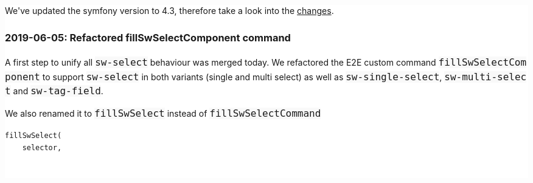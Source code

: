 <style type="text/css">

dl dt {
    font-weight: bolder;
    margin-top: 1rem;
}

dl dd {
    padding-left: 2rem;
}

h2 code {
    font-size: 32px;
}

.category--description ul {
    padding-left: 2rem;
}

dt code,
li code,
table code,
p code {
    font-family: monospace, monospace;
    background-color: #f9f9f9;
    font-size: 16px;
}
</style>
<p>We've updated the symfony version to 4.3, therefore take a look into the <a href="https://github.com/symfony/symfony/blob/4.4/UPGRADE-4.3.md">changes</a>.  </p>
<h3>2019-06-05: Refactored fillSwSelectComponent command</h3>

<style type="text/css">

dl dt {
    font-weight: bolder;
    margin-top: 1rem;
}

dl dd {
    padding-left: 2rem;
}

h2 code {
    font-size: 32px;
}

.category--description ul {
    padding-left: 2rem;
}

dt code,
li code,
table code,
p code {
    font-family: monospace, monospace;
    background-color: #f9f9f9;
    font-size: 16px;
}
</style>
<p>A first step to unify all <code>sw-select</code> behaviour was merged today.
We refactored the E2E custom command <code>fillSwSelectComponent</code> to support <code>sw-select</code> in both variants
(single and multi select) as well as <code>sw-single-select</code>, <code>sw-multi-select</code> and <code>sw-tag-field</code>.</p>
<p>We also renamed it to <code>fillSwSelect</code> instead of <code>fillSwSelectCommand</code></p>
<pre><code>fillSwSelect(
    selector,